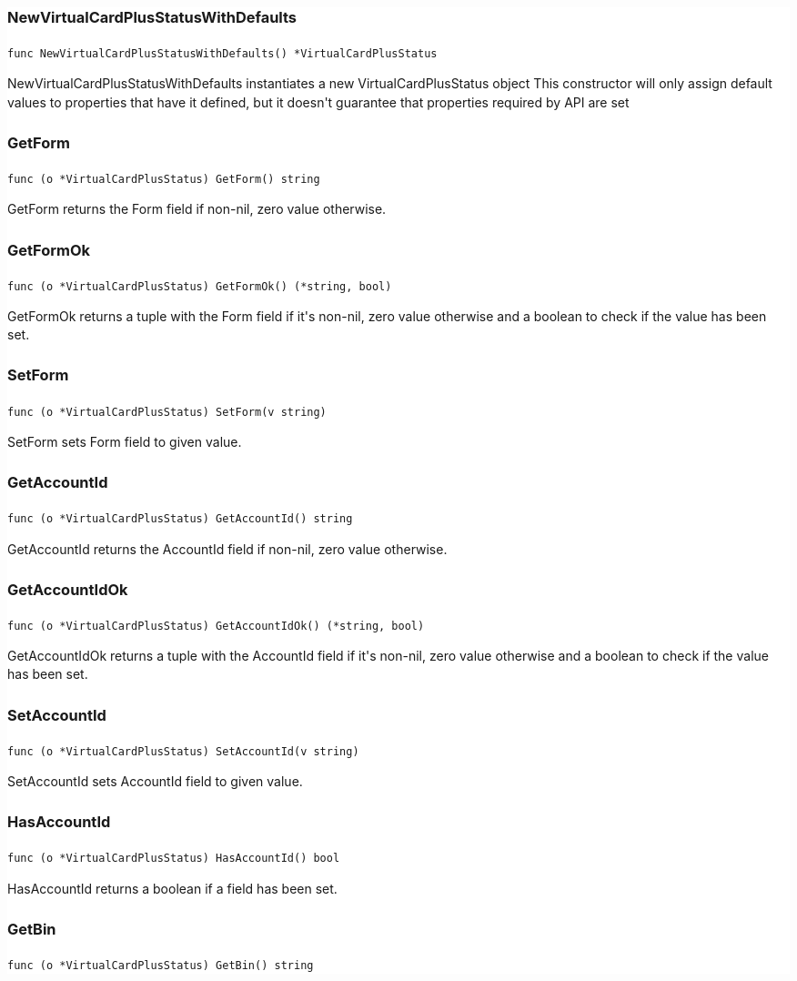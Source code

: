 ### NewVirtualCardPlusStatusWithDefaults

`func NewVirtualCardPlusStatusWithDefaults() *VirtualCardPlusStatus`

NewVirtualCardPlusStatusWithDefaults instantiates a new VirtualCardPlusStatus object
This constructor will only assign default values to properties that have it defined,
but it doesn't guarantee that properties required by API are set

### GetForm

`func (o *VirtualCardPlusStatus) GetForm() string`

GetForm returns the Form field if non-nil, zero value otherwise.

### GetFormOk

`func (o *VirtualCardPlusStatus) GetFormOk() (*string, bool)`

GetFormOk returns a tuple with the Form field if it's non-nil, zero value otherwise
and a boolean to check if the value has been set.

### SetForm

`func (o *VirtualCardPlusStatus) SetForm(v string)`

SetForm sets Form field to given value.


### GetAccountId

`func (o *VirtualCardPlusStatus) GetAccountId() string`

GetAccountId returns the AccountId field if non-nil, zero value otherwise.

### GetAccountIdOk

`func (o *VirtualCardPlusStatus) GetAccountIdOk() (*string, bool)`

GetAccountIdOk returns a tuple with the AccountId field if it's non-nil, zero value otherwise
and a boolean to check if the value has been set.

### SetAccountId

`func (o *VirtualCardPlusStatus) SetAccountId(v string)`

SetAccountId sets AccountId field to given value.

### HasAccountId

`func (o *VirtualCardPlusStatus) HasAccountId() bool`

HasAccountId returns a boolean if a field has been set.

### GetBin

`func (o *VirtualCardPlusStatus) GetBin() string`
